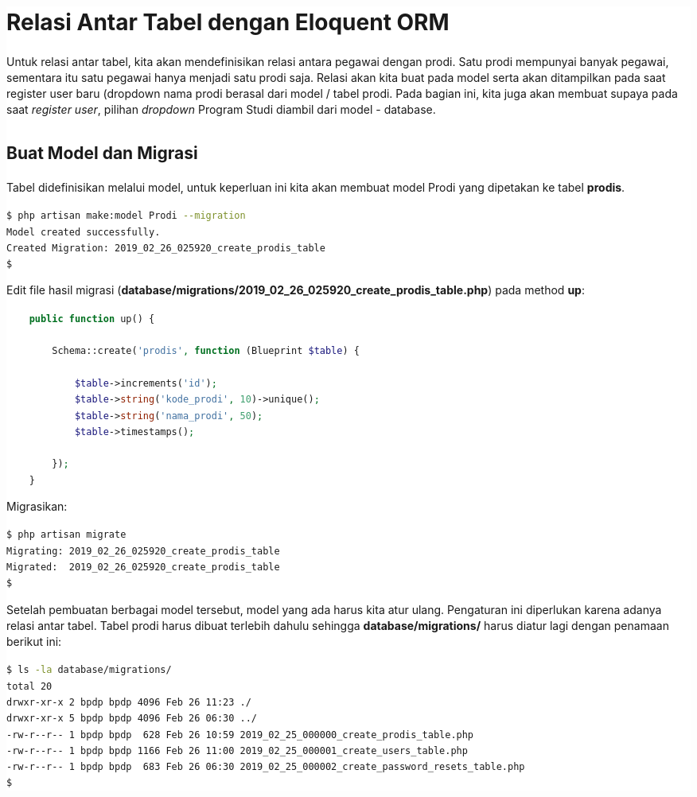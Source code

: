 # Relasi Antar Tabel dengan Eloquent ORM

Untuk relasi antar tabel, kita akan mendefinisikan relasi antara pegawai dengan prodi. Satu prodi mempunyai banyak pegawai, sementara itu satu pegawai hanya menjadi satu prodi saja. Relasi akan kita buat pada model serta akan ditampilkan pada saat register user baru (dropdown nama prodi berasal dari model / tabel prodi. Pada bagian ini, kita juga akan membuat supaya pada saat *register user*, pilihan *dropdown* Program Studi diambil dari model - database.

## Buat Model dan Migrasi

Tabel didefinisikan melalui model, untuk keperluan ini kita akan membuat model Prodi yang dipetakan ke tabel **prodis**.

```bash
$ php artisan make:model Prodi --migration
Model created successfully.
Created Migration: 2019_02_26_025920_create_prodis_table
$ 
```

Edit file hasil migrasi (**database/migrations/2019_02_26_025920_create_prodis_table.php**) pada method **up**:

```php
	public function up() {
		
		Schema::create('prodis', function (Blueprint $table) {
			
			$table->increments('id');
			$table->string('kode_prodi', 10)->unique();
			$table->string('nama_prodi', 50);
			$table->timestamps();

		});
	}
```

Migrasikan:

```bash
$ php artisan migrate
Migrating: 2019_02_26_025920_create_prodis_table
Migrated:  2019_02_26_025920_create_prodis_table
$
```

Setelah pembuatan berbagai model tersebut, model yang ada harus kita atur ulang. Pengaturan ini diperlukan karena adanya relasi antar tabel. Tabel prodi harus dibuat terlebih dahulu sehingga **database/migrations/** harus diatur lagi dengan penamaan berikut ini:

```bash
$ ls -la database/migrations/
total 20
drwxr-xr-x 2 bpdp bpdp 4096 Feb 26 11:23 ./
drwxr-xr-x 5 bpdp bpdp 4096 Feb 26 06:30 ../
-rw-r--r-- 1 bpdp bpdp  628 Feb 26 10:59 2019_02_25_000000_create_prodis_table.php
-rw-r--r-- 1 bpdp bpdp 1166 Feb 26 11:00 2019_02_25_000001_create_users_table.php
-rw-r--r-- 1 bpdp bpdp  683 Feb 26 06:30 2019_02_25_000002_create_password_resets_table.php
$
```
